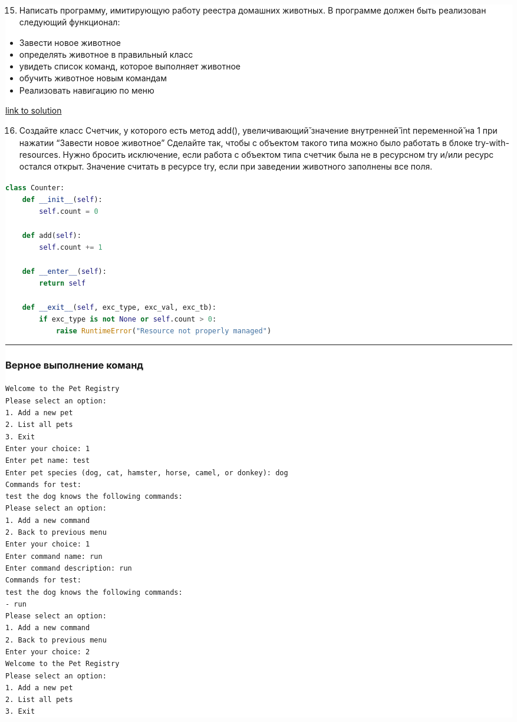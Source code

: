 15. Написать программу, имитирующую работу реестра домашних животных. В программе должен быть реализован следующий функционал:
- Завести новое животное
- определять животное в правильный класс
- увидеть список команд, которое выполняет животное
- обучить животное новым командам
- Реализовать навигацию по меню

[link to solution](main.py)

16. Создайте класс Счетчик, у которого есть метод add(), увеличивающий̆ значение внутренней̆ int переменной̆ на 1 при нажатии “Завести новое животное” Сделайте так, чтобы с объектом такого типа можно было работать в блоке try-with-resources. Нужно бросить исключение, если работа с объектом типа счетчик была не в ресурсном try и/или ресурс остался открыт. Значение считать в ресурсе try, если при заведении животного заполнены все поля.

```python
class Counter:
    def __init__(self):
        self.count = 0

    def add(self):
        self.count += 1

    def __enter__(self):
        return self

    def __exit__(self, exc_type, exc_val, exc_tb):
        if exc_type is not None or self.count > 0:
            raise RuntimeError("Resource not properly managed")

```

---

### Верное выполнение команд

``` 
Welcome to the Pet Registry
Please select an option:
1. Add a new pet
2. List all pets
3. Exit
Enter your choice: 1
Enter pet name: test
Enter pet species (dog, cat, hamster, horse, camel, or donkey): dog
Commands for test:
test the dog knows the following commands:
Please select an option:
1. Add a new command
2. Back to previous menu
Enter your choice: 1
Enter command name: run
Enter command description: run
Commands for test:
test the dog knows the following commands:
- run
Please select an option:
1. Add a new command
2. Back to previous menu
Enter your choice: 2
Welcome to the Pet Registry
Please select an option:
1. Add a new pet
2. List all pets
3. Exit
```